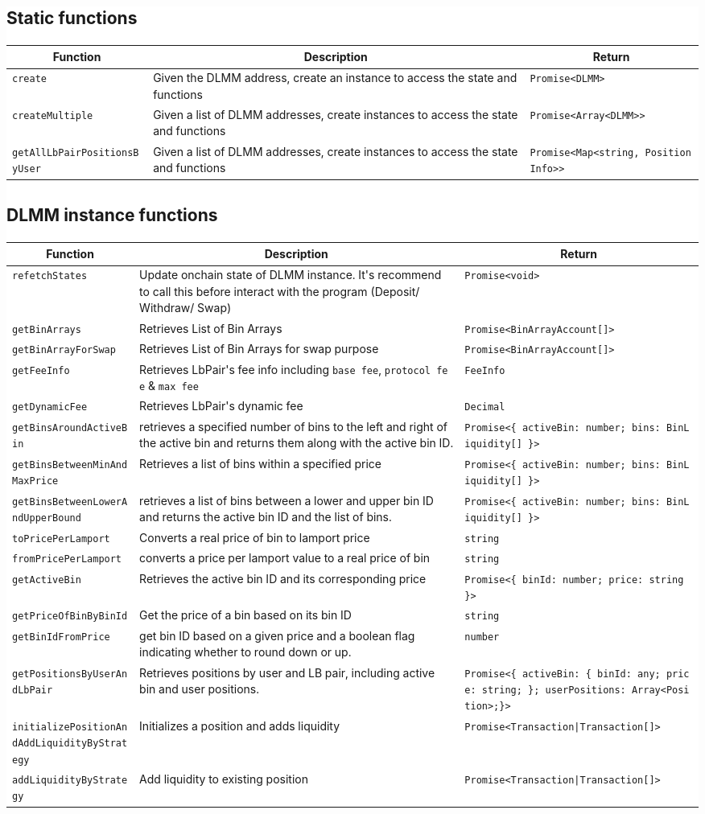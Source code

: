 ## Static functions

| Function                      | Description                                                                        | Return                               |
| ----------------------------- | ---------------------------------------------------------------------------------- | ------------------------------------ |
| `create`                      | Given the DLMM address, create an instance to access the state and functions       | `Promise<DLMM>`                      |
| `createMultiple`              | Given a list of DLMM addresses, create instances to access the state and functions | `Promise<Array<DLMM>>`               |
| `getAllLbPairPositionsByUser` | Given a list of DLMM addresses, create instances to access the state and functions | `Promise<Map<string, PositionInfo>>` |

## DLMM instance functions

| Function                                      | Description                                                                                                                   | Return                                                                                             |
| --------------------------------------------- | ----------------------------------------------------------------------------------------------------------------------------- | -------------------------------------------------------------------------------------------------- |
| `refetchStates`                               | Update onchain state of DLMM instance. It's recommend to call this before interact with the program (Deposit/ Withdraw/ Swap) | `Promise<void>`                                                                                    |
| `getBinArrays`                                | Retrieves List of Bin Arrays                                                                                                  | `Promise<BinArrayAccount[]>`                                                                       |
| `getBinArrayForSwap`                          | Retrieves List of Bin Arrays for swap purpose                                                                                 | `Promise<BinArrayAccount[]>`                                                                       |
| `getFeeInfo`                                  | Retrieves LbPair's fee info including `base fee`, `protocol fee` & `max fee`                                                  | `FeeInfo`                                                                                          |
| `getDynamicFee`                               | Retrieves LbPair's dynamic fee                                                                                                | `Decimal`                                                                                          |
| `getBinsAroundActiveBin`                      | retrieves a specified number of bins to the left and right of the active bin and returns them along with the active bin ID.   | `Promise<{ activeBin: number; bins: BinLiquidity[] }>`                                             |
| `getBinsBetweenMinAndMaxPrice`                | Retrieves a list of bins within a specified price                                                                             | `Promise<{ activeBin: number; bins: BinLiquidity[] }>`                                             |
| `getBinsBetweenLowerAndUpperBound`            | retrieves a list of bins between a lower and upper bin ID and returns the active bin ID and the list of bins.                 | `Promise<{ activeBin: number; bins: BinLiquidity[] }>`                                             |
| `toPricePerLamport`                           | Converts a real price of bin to lamport price                                                                                 | `string`                                                                                           |
| `fromPricePerLamport`                         | converts a price per lamport value to a real price of bin                                                                     | `string`                                                                                           |
| `getActiveBin`                                | Retrieves the active bin ID and its corresponding price                                                                       | `Promise<{ binId: number; price: string }>`                                                        |
| `getPriceOfBinByBinId`                        | Get the price of a bin based on its bin ID                                                                                    | `string`                                                                                           |
| `getBinIdFromPrice`                           | get bin ID based on a given price and a boolean flag indicating whether to round down or up.                                  | `number`                                                                                           |
| `getPositionsByUserAndLbPair`                 | Retrieves positions by user and LB pair, including active bin and user positions.                                             | `Promise<{ activeBin: { binId: any; price: string; }; userPositions: Array<Position>;}>`           |
| `initializePositionAndAddLiquidityByStrategy` | Initializes a position and adds liquidity                                                                                     | `Promise<Transaction\|Transaction[]>`                                                              |
| `addLiquidityByStrategy`                      | Add liquidity to existing position                                                                                            | `Promise<Transaction\|Transaction[]>`                                                              |
